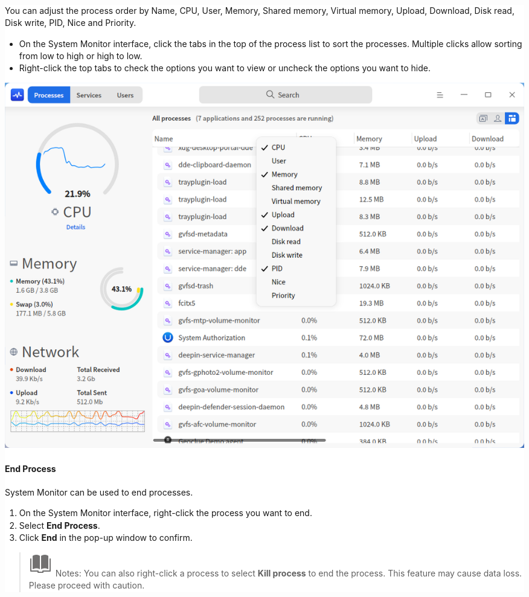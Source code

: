 You can adjust the process order by Name, CPU, User, Memory, Shared memory, Virtual memory, Upload, Download, Disk read, Disk write, PID, Nice and Priority.

- On the System Monitor interface, click the tabs in the top of the process list to sort the processes. Multiple clicks allow sorting from low to high or high to low.
- Right-click the top tabs to check the options you want to view or uncheck the options you want to hide.

![1|sort](fig/sort.png)

#### End Process

System Monitor can be used to end processes.

1. On the System Monitor interface, right-click the process you want to end.
2. Select **End Process**.
3. Click **End** in the pop-up window to confirm.

> ![notes](../common/notes.svg) Notes:  You can also right-click a process to select **Kill process** to end the process. This feature may cause data loss. Please proceed with caution.
